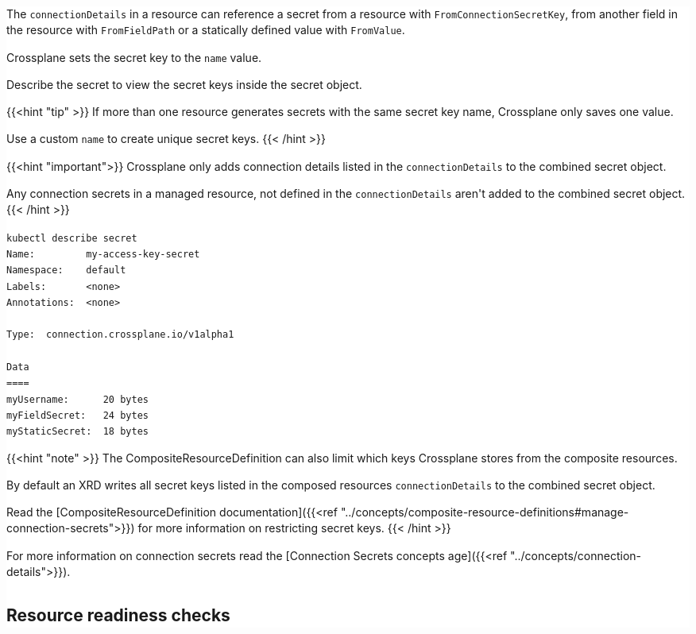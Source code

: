 The `connectionDetails` in a resource can reference a secret from a resource
with `FromConnectionSecretKey`, from another field in the resource with
`FromFieldPath` or a statically defined value with `FromValue`.

Crossplane sets the secret key to the `name` value.

Describe the secret to view the secret keys inside the secret object.

{{<hint "tip" >}}
If more than one resource generates secrets with the same secret key name,
Crossplane only saves one value.

Use a custom `name` to create unique secret keys.
{{< /hint >}}

{{<hint "important">}}
Crossplane only adds connection details listed in the `connectionDetails` to the
combined secret object.

Any connection secrets in a managed resource, not defined in the
`connectionDetails` aren't added to the combined secret object.
{{< /hint >}}


```shell {copy-lines="1"}
kubectl describe secret
Name:         my-access-key-secret
Namespace:    default
Labels:       <none>
Annotations:  <none>

Type:  connection.crossplane.io/v1alpha1

Data
====
myUsername:      20 bytes
myFieldSecret:   24 bytes
myStaticSecret:  18 bytes
```

{{<hint "note" >}}
The CompositeResourceDefinition can also limit which keys Crossplane stores from
the composite resources.

By default an XRD writes all secret keys listed in the composed resources
`connectionDetails` to the combined secret object.

Read the
[CompositeResourceDefinition documentation]({{<ref "../concepts/composite-resource-definitions#manage-connection-secrets">}})
for more information on restricting secret keys.
{{< /hint >}}

For more information on connection secrets read the
[Connection Secrets concepts age]({{<ref "../concepts/connection-details">}}).

## Resource readiness checks
